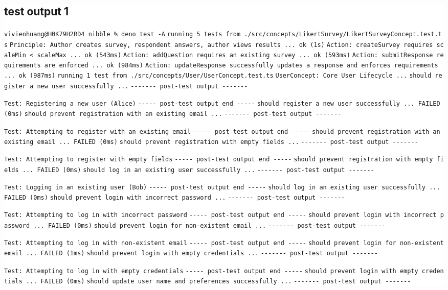 ## test output 1

`vivienhuang@H0K79H2RD4 nibble % deno test -A`
`running 5 tests from ./src/concepts/LikertSurvey/LikertSurveyConcept.test.ts`
`Principle: Author creates survey, respondent answers, author views results ... ok (1s)`
`Action: createSurvey requires scaleMin < scaleMax ... ok (543ms)`
`Action: addQuestion requires an existing survey ... ok (593ms)`
`Action: submitResponse requirements are enforced ... ok (984ms)`
`Action: updateResponse successfully updates a response and enforces requirements ... ok (987ms)`
`running 1 test from ./src/concepts/User/UserConcept.test.ts`
`UserConcept: Core User Lifecycle ...`
  `should register a new user successfully ...`
`------- post-test output -------`

`Test: Registering a new user (Alice)`
`----- post-test output end -----`
  `should register a new user successfully ... FAILED (0ms)`
  `should prevent registration with an existing email ...`
`------- post-test output -------`

`Test: Attempting to register with an existing email`
`----- post-test output end -----`
  `should prevent registration with an existing email ... FAILED (0ms)`
  `should prevent registration with empty fields ...`
`------- post-test output -------`

`Test: Attempting to register with empty fields`
`----- post-test output end -----`
  `should prevent registration with empty fields ... FAILED (0ms)`
  `should log in an existing user successfully ...`
`------- post-test output -------`

`Test: Logging in an existing user (Bob)`
`----- post-test output end -----`
  `should log in an existing user successfully ... FAILED (0ms)`
  `should prevent login with incorrect password ...`
`------- post-test output -------`

`Test: Attempting to log in with incorrect password`
`----- post-test output end -----`
  `should prevent login with incorrect password ... FAILED (0ms)`
  `should prevent login for non-existent email ...`
`------- post-test output -------`

`Test: Attempting to log in with non-existent email`
`----- post-test output end -----`
  `should prevent login for non-existent email ... FAILED (1ms)`
  `should prevent login with empty credentials ...`
`------- post-test output -------`

`Test: Attempting to log in with empty credentials`
`----- post-test output end -----`
  `should prevent login with empty credentials ... FAILED (0ms)`
  `should update user name and preferences successfully ...`
`------- post-test output -------`
